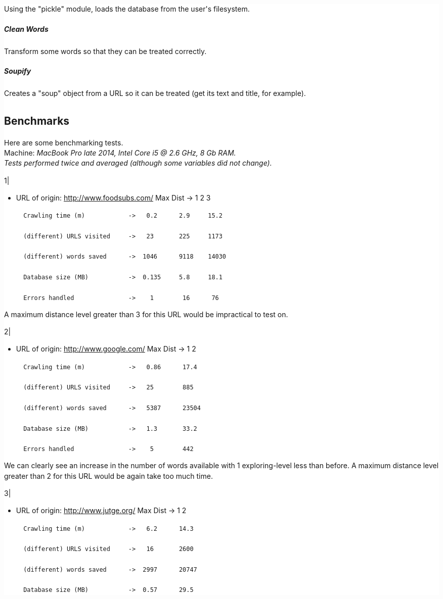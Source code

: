 Using the "pickle" module, loads the database from the user's filesystem.

##### Clean Words

Transform some words so that they can be treated correctly.

##### Soupify

Creates a "soup" object from a URL so it can be treated (get its text and title,
for example).

## Benchmarks

Here are some benchmarking tests.  
Machine: *MacBook Pro late 2014, Intel Core i5 @ 2.6 GHz, 8 Gb RAM.  
Tests performed twice and averaged (although some variables did not change).*

1|
- URL of origin: http://www.foodsubs.com/
        Max Dist                     ->    1        2        3

        Crawling time (m)            ->   0.2      2.9     15.2

        (different) URLS visited     ->   23       225     1173

        (different) words saved      ->  1046      9118    14030

        Database size (MB)           ->  0.135     5.8     18.1  

        Errors handled               ->    1        16      76

A maximum distance level greater than 3 for this URL would be impractical to test on.

2|
- URL of origin: http://www.google.com/
        Max Dist                     ->    1        2

        Crawling time (m)            ->   0.86      17.4

        (different) URLS visited     ->   25        885

        (different) words saved      ->   5387      23504

        Database size (MB)           ->   1.3       33.2

        Errors handled               ->    5        442

We can clearly see an increase in the number of words available with 1 exploring-level less than before. A maximum distance level greater than 2 for this URL would be again take too much time.

3|
- URL of origin: http://www.jutge.org/
        Max Dist                     ->    1        2

        Crawling time (m)            ->   6.2      14.3

        (different) URLS visited     ->   16       2600

        (different) words saved      ->  2997      20747

        Database size (MB)           ->  0.57      29.5
